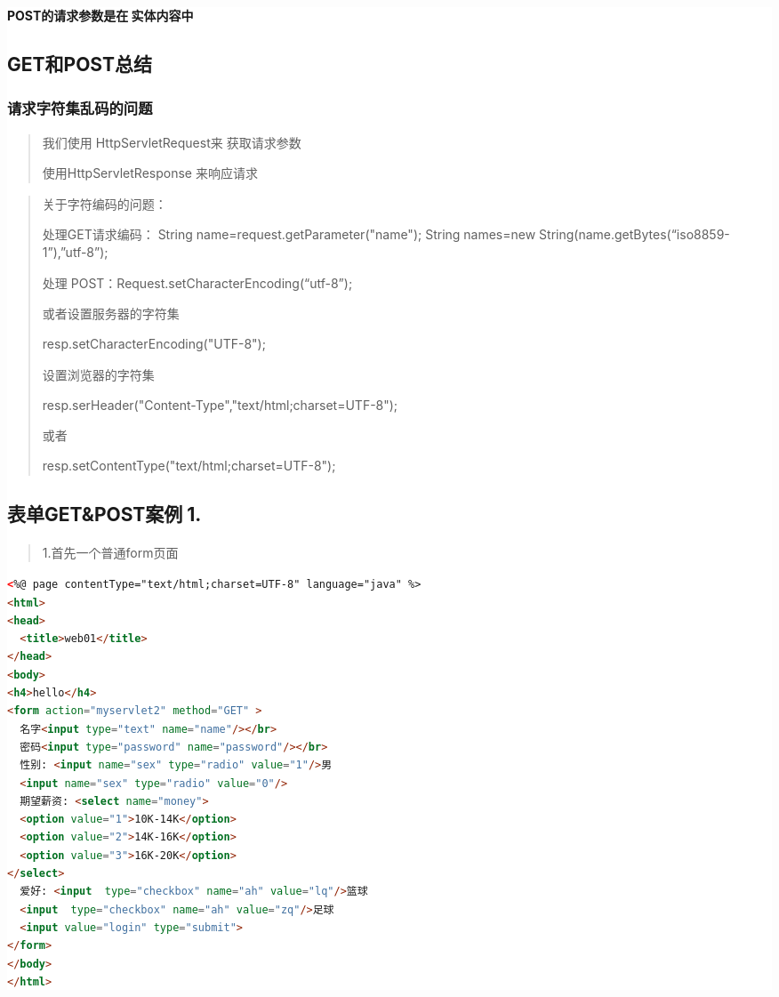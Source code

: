 **POST的请求参数是在 实体内容中**



## GET和POST总结

### 请求字符集乱码的问题



> 我们使用 HttpServletRequest来 获取请求参数
>
> 使用HttpServletResponse 来响应请求



> 关于字符编码的问题：
>
> 处理GET请求编码：  String name=request.getParameter("name");
> String names=new String(name.getBytes(“iso8859-1”),”utf-8”);
>
> 处理 POST：Request.setCharacterEncoding(“utf-8”);
>
> 或者设置服务器的字符集
>
> resp.setCharacterEncoding("UTF-8");
>
> 设置浏览器的字符集
>
> resp.serHeader("Content-Type","text/html;charset=UTF-8");
>
> 或者
>
> resp.setContentType("text/html;charset=UTF-8");

## 表单GET&POST案例 1.



> 1.首先一个普通form页面

```html
<%@ page contentType="text/html;charset=UTF-8" language="java" %>
<html>
<head>
  <title>web01</title>
</head>
<body>
<h4>hello</h4>
<form action="myservlet2" method="GET" >
  名字<input type="text" name="name"/></br>
  密码<input type="password" name="password"/></br>
  性别: <input name="sex" type="radio" value="1"/>男
  <input name="sex" type="radio" value="0"/>
  期望薪资: <select name="money">
  <option value="1">10K-14K</option>
  <option value="2">14K-16K</option>
  <option value="3">16K-20K</option>
</select>
  爱好: <input  type="checkbox" name="ah" value="lq"/>篮球
  <input  type="checkbox" name="ah" value="zq"/>足球
  <input value="login" type="submit">
</form>
</body>
</html>
```
